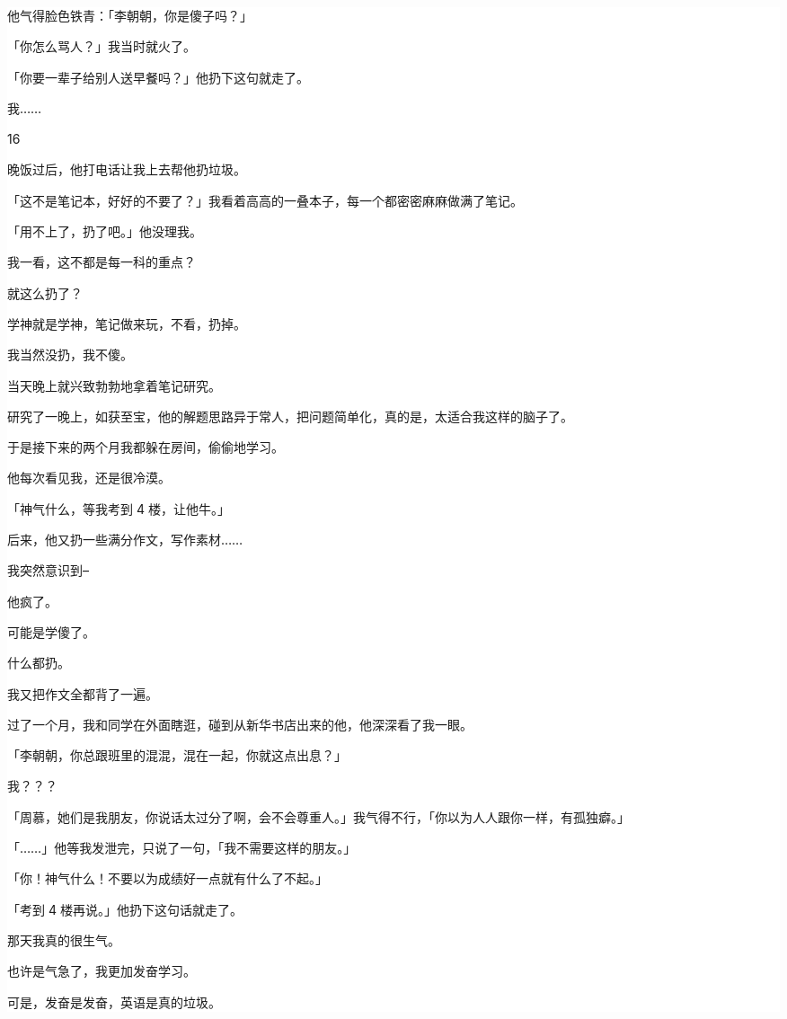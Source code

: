 他气得脸色铁青：「李朝朝，你是傻子吗？」

「你怎么骂人？」我当时就火了。

「你要一辈子给别人送早餐吗？」他扔下这句就走了。

我……

16

晚饭过后，他打电话让我上去帮他扔垃圾。

「这不是笔记本，好好的不要了？」我看着高高的一叠本子，每一个都密密麻麻做满了笔记。

「用不上了，扔了吧。」他没理我。

我一看，这不都是每一科的重点？

就这么扔了？

学神就是学神，笔记做来玩，不看，扔掉。

我当然没扔，我不傻。

当天晚上就兴致勃勃地拿着笔记研究。

研究了一晚上，如获至宝，他的解题思路异于常人，把问题简单化，真的是，太适合我这样的脑子了。

于是接下来的两个月我都躲在房间，偷偷地学习。

他每次看见我，还是很冷漠。

「神气什么，等我考到 4 楼，让他牛。」

后来，他又扔一些满分作文，写作素材……

我突然意识到–

他疯了。

可能是学傻了。

什么都扔。

我又把作文全都背了一遍。

过了一个月，我和同学在外面瞎逛，碰到从新华书店出来的他，他深深看了我一眼。

「李朝朝，你总跟班里的混混，混在一起，你就这点出息？」

我？？？

「周慕，她们是我朋友，你说话太过分了啊，会不会尊重人。」我气得不行，「你以为人人跟你一样，有孤独癖。」

「……」他等我发泄完，只说了一句，「我不需要这样的朋友。」

「你！神气什么！不要以为成绩好一点就有什么了不起。」

「考到 4 楼再说。」他扔下这句话就走了。

那天我真的很生气。

也许是气急了，我更加发奋学习。

可是，发奋是发奋，英语是真的垃圾。
